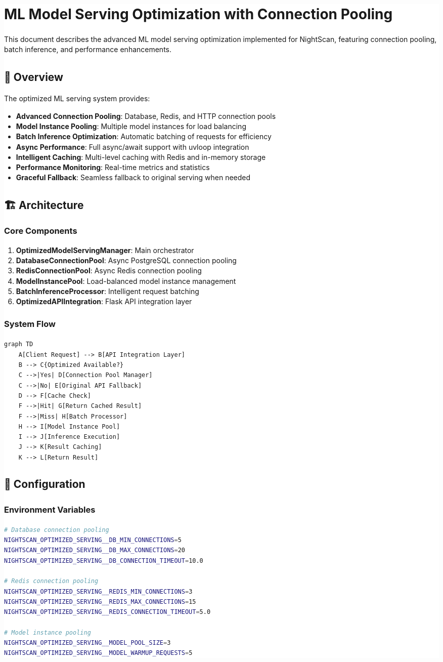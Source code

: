 # ML Model Serving Optimization with Connection Pooling

This document describes the advanced ML model serving optimization implemented for NightScan, featuring connection pooling, batch inference, and performance enhancements.

## 🚀 Overview

The optimized ML serving system provides:

- **Advanced Connection Pooling**: Database, Redis, and HTTP connection pools
- **Model Instance Pooling**: Multiple model instances for load balancing
- **Batch Inference Optimization**: Automatic batching of requests for efficiency
- **Async Performance**: Full async/await support with uvloop integration
- **Intelligent Caching**: Multi-level caching with Redis and in-memory storage
- **Performance Monitoring**: Real-time metrics and statistics
- **Graceful Fallback**: Seamless fallback to original serving when needed

## 🏗️ Architecture

### Core Components

1. **OptimizedModelServingManager**: Main orchestrator
2. **DatabaseConnectionPool**: Async PostgreSQL connection pooling
3. **RedisConnectionPool**: Async Redis connection pooling
4. **ModelInstancePool**: Load-balanced model instance management
5. **BatchInferenceProcessor**: Intelligent request batching
6. **OptimizedAPIIntegration**: Flask API integration layer

### System Flow

```mermaid
graph TD
    A[Client Request] --> B[API Integration Layer]
    B --> C{Optimized Available?}
    C -->|Yes| D[Connection Pool Manager]
    C -->|No| E[Original API Fallback]
    D --> F[Cache Check]
    F -->|Hit| G[Return Cached Result]
    F -->|Miss| H[Batch Processor]
    H --> I[Model Instance Pool]
    I --> J[Inference Execution]
    J --> K[Result Caching]
    K --> L[Return Result]
```

## 🔧 Configuration

### Environment Variables

```bash
# Database connection pooling
NIGHTSCAN_OPTIMIZED_SERVING__DB_MIN_CONNECTIONS=5
NIGHTSCAN_OPTIMIZED_SERVING__DB_MAX_CONNECTIONS=20
NIGHTSCAN_OPTIMIZED_SERVING__DB_CONNECTION_TIMEOUT=10.0

# Redis connection pooling
NIGHTSCAN_OPTIMIZED_SERVING__REDIS_MIN_CONNECTIONS=3
NIGHTSCAN_OPTIMIZED_SERVING__REDIS_MAX_CONNECTIONS=15
NIGHTSCAN_OPTIMIZED_SERVING__REDIS_CONNECTION_TIMEOUT=5.0

# Model instance pooling
NIGHTSCAN_OPTIMIZED_SERVING__MODEL_POOL_SIZE=3
NIGHTSCAN_OPTIMIZED_SERVING__MODEL_WARMUP_REQUESTS=5
```